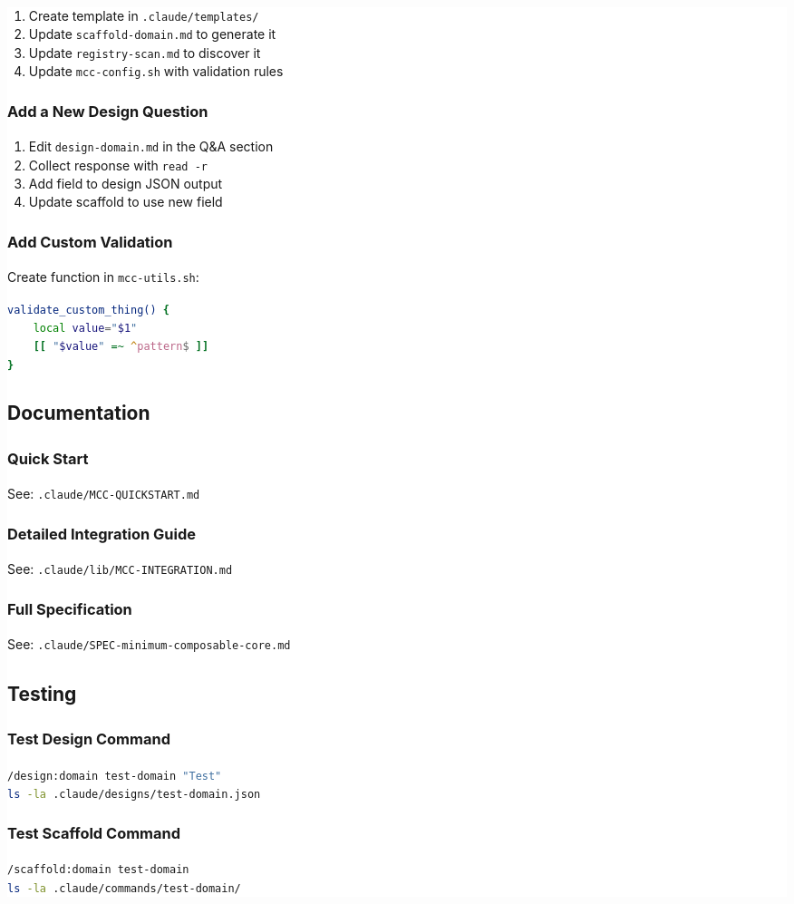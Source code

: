 1. Create template in `.claude/templates/`
2. Update `scaffold-domain.md` to generate it
3. Update `registry-scan.md` to discover it
4. Update `mcc-config.sh` with validation rules

### Add a New Design Question

1. Edit `design-domain.md` in the Q&A section
2. Collect response with `read -r`
3. Add field to design JSON output
4. Update scaffold to use new field

### Add Custom Validation

Create function in `mcc-utils.sh`:

```bash
validate_custom_thing() {
    local value="$1"
    [[ "$value" =~ ^pattern$ ]]
}
```

## Documentation

### Quick Start

See: `.claude/MCC-QUICKSTART.md`

### Detailed Integration Guide

See: `.claude/lib/MCC-INTEGRATION.md`

### Full Specification

See: `.claude/SPEC-minimum-composable-core.md`

## Testing

### Test Design Command

```bash
/design:domain test-domain "Test"
ls -la .claude/designs/test-domain.json
```

### Test Scaffold Command

```bash
/scaffold:domain test-domain
ls -la .claude/commands/test-domain/
```
